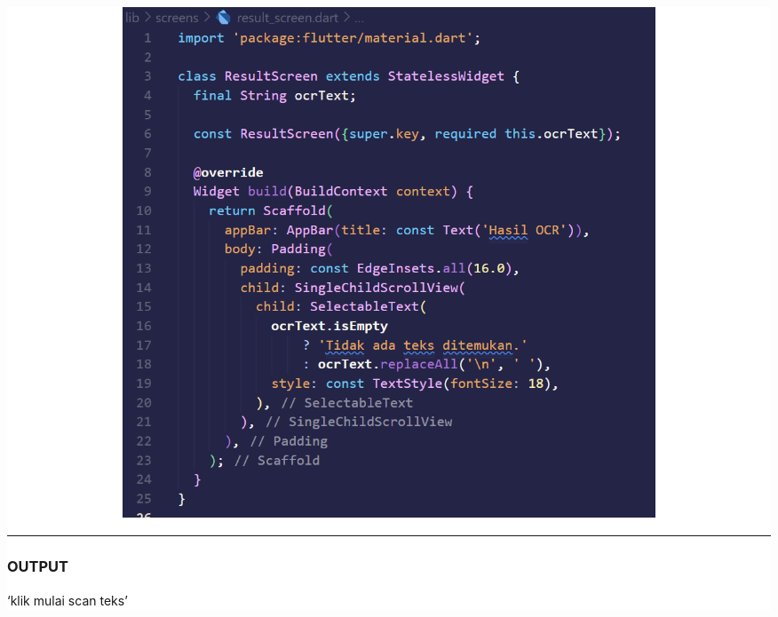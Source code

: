 <p align="center"><img src="./images/09.png" alt="Screenshot 1" width="600"/></p> 

---

### **OUTPUT**
‘klik mulai scan teks’